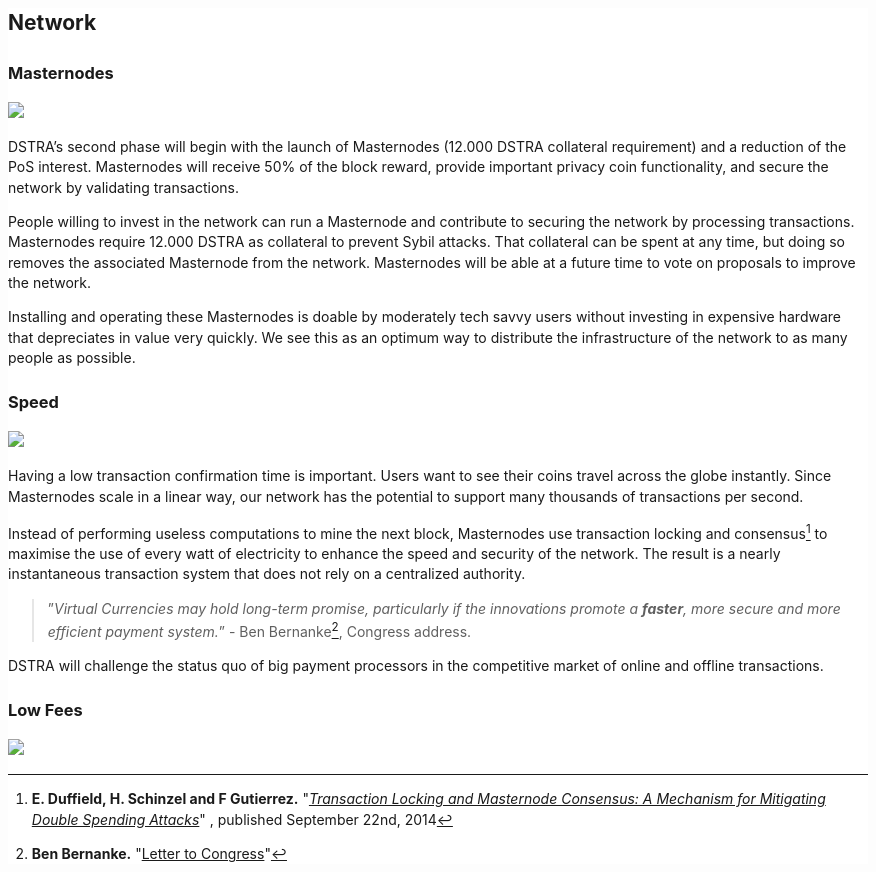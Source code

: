 
## Network

### Masternodes

<div class="align-left">
    
![](https://png.icons8.com/ios/100/000000/hub.png)

</div>

DSTRA’s second phase will begin with the launch of Masternodes (12.000 DSTRA collateral requirement) and a reduction of the PoS interest. Masternodes will receive 50% of the block reward, provide important privacy coin functionality, and secure the network by validating transactions.

People willing to invest in the network can run a Masternode and contribute to securing the network by processing transactions.
Masternodes require 12.000 DSTRA as collateral to prevent Sybil attacks. That collateral can be spent at any time, but doing so removes the associated Masternode from the network.
Masternodes will be able at a future time to vote on proposals to improve the network.

Installing and operating these Masternodes is doable by moderately tech savvy users without investing in expensive hardware that depreciates in value very quickly. We see this as an optimum way to distribute the infrastructure of the network to as many people as possible.


### Speed

<div class="align-left">
    
![](https://png.icons8.com/wired/100/000000/speed.png)

</div>

Having a low transaction confirmation time is important. Users want to see their coins travel across the globe instantly. Since Masternodes scale in a linear way, our network has the potential to support many thousands of transactions per second.

Instead of performing useless computations to mine the next block, Masternodes use transaction locking and consensus[^5] to maximise the use of every watt of electricity to enhance the speed and security of the network. The result is a nearly instantaneous transaction system that does not rely on a centralized authority.


> ”*Virtual Currencies may hold long-term promise, particularly if the innovations promote a **faster**, more secure and more efficient payment system.*” - Ben Bernanke[^6], Congress address.

DSTRA will challenge the status quo of big payment processors in the competitive market of online and offline transactions.


### Low Fees

<div class="align-left">
    
![](https://png.icons8.com/wired/100/000000/money-bag.png)


[^a]: Bitcoin Magazine. "[SEC and CFTC Give Testimonies at Senate Hearing on Virtual Currencies](https://bitcoinmagazine.com/articles/sec-and-cftc-give-testimonies-senate-hearing-virtual-currencies/)
[^p]: **David Burton and Norbert J. Michel.** "*[Financial Privacy in a Free Society](https://www.heritage.org/markets-and-finance/report/financial-privacy-free-society)*", September 23, 2016.
[^1]: **Satoshi Nakamoto.** "*[Bitcoin: A Peer-to-Peer Electronic Cash System](https://bitcoin.org/bitcoin.pdf)*", published October 31st, 2008.
[^2]: **Mary J. Benner and Michael Tushman.** "*[Process Management and Technological Innovation: A Longitudinal Study of the Photography and Paint Industries](http://knowledge.wharton.upenn.edu/wp-content/uploads/2013/09/1301.pdf)*", First Published December 1, 2002
[^3]: "Occupy Wall Street' Protests Give Voice to Anger Over Greed, Corporate Culture." PBS.com. PBS, 5 Oct. 2011. Web. 22 Apr. 2013.
[^4]: **James Surowiecki.** "The Wisdom of Crowds: Why the Many Are Smarter Than the Few and How Collective Wisdom Shapes Business, Economies, Societies and Nations", published in 2004.
[^5]: **E. Duffield, H. Schinzel and F Gutierrez.** "*[Transaction Locking and Masternode Consensus: A Mechanism for Mitigating Double Spending Attacks](https://doclegend.com/download/transaction-locking-and-masternode-consensus-a-mechanism-for-mitigating-double-spending-attacks_59de0b37d64ab2e01dcedd9d_pdf)*" , published September 22nd, 2014
[^6]: **Ben Bernanke.** "[Letter to Congress](https://www.documentcloud.org/documents/835843-virtual-currency-hearings.html)" 
[^7]: **Haizheng Li, Richard Ward, Han Zhang.** "*[Risk, Convenience, Cost and Online Payment Choice: A Study of eBay Transactions](http://www.prism.gatech.edu/~hl45/research/ebay.pdf)*", October 2011.
[^8]: **Source:** https://bitinfocharts.com/comparison/bitcoin-transactionfees.html